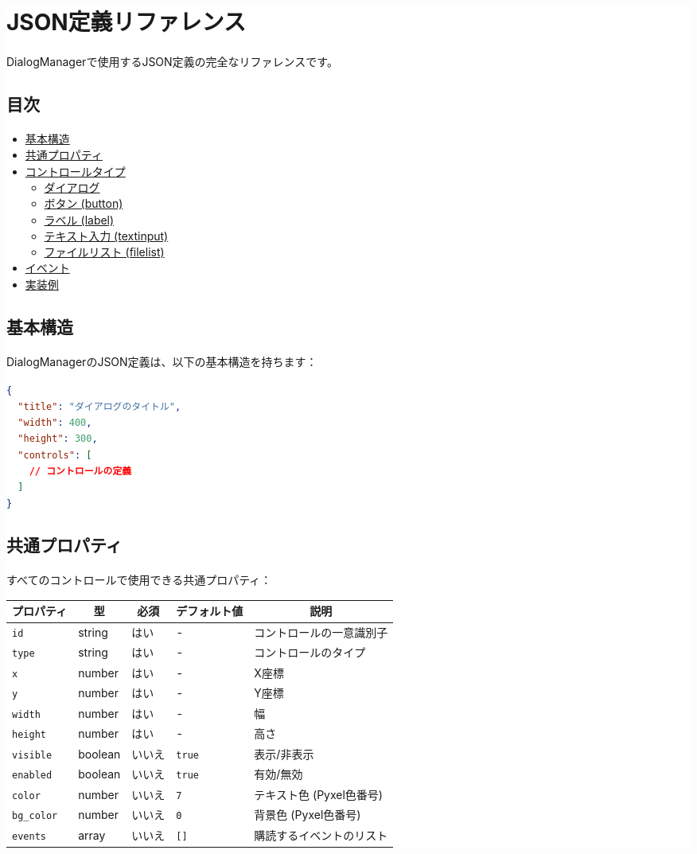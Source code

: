 # JSON定義リファレンス

DialogManagerで使用するJSON定義の完全なリファレンスです。

## 目次
- [基本構造](#基本構造)
- [共通プロパティ](#共通プロパティ)
- [コントロールタイプ](#コントロールタイプ)
  - [ダイアログ](#ダイアログ)
  - [ボタン (button)](#ボタン-button)
  - [ラベル (label)](#ラベル-label)
  - [テキスト入力 (textinput)](#テキスト入力-textinput)
  - [ファイルリスト (filelist)](#ファイルリスト-filelist)
- [イベント](#イベント)
- [実装例](#実装例)

## 基本構造

DialogManagerのJSON定義は、以下の基本構造を持ちます：

```json
{
  "title": "ダイアログのタイトル",
  "width": 400,
  "height": 300,
  "controls": [
    // コントロールの定義
  ]
}
```

## 共通プロパティ

すべてのコントロールで使用できる共通プロパティ：

| プロパティ | 型 | 必須 | デフォルト値 | 説明 |
|-----------|----|------|------------|------|
| `id` | string | はい | - | コントロールの一意識別子 |
| `type` | string | はい | - | コントロールのタイプ |
| `x` | number | はい | - | X座標 |
| `y` | number | はい | - | Y座標 |
| `width` | number | はい | - | 幅 |
| `height` | number | はい | - | 高さ |
| `visible` | boolean | いいえ | `true` | 表示/非表示 |
| `enabled` | boolean | いいえ | `true` | 有効/無効 |
| `color` | number | いいえ | `7` | テキスト色 (Pyxel色番号) |
| `bg_color` | number | いいえ | `0` | 背景色 (Pyxel色番号) |
| `events` | array | いいえ | `[]` | 購読するイベントのリスト |
